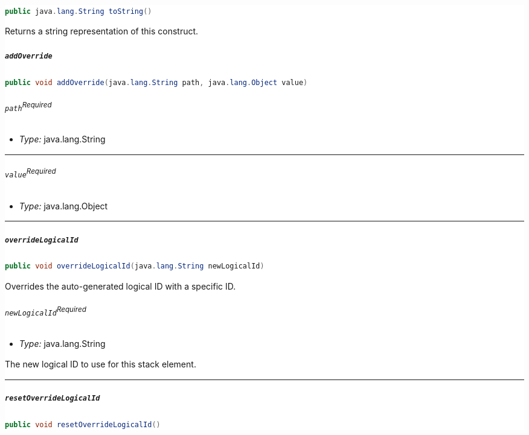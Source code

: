 ```java
public java.lang.String toString()
```

Returns a string representation of this construct.

##### `addOverride` <a name="addOverride" id="@cdktf/provider-vsphere.storageDrsVmOverride.StorageDrsVmOverride.addOverride"></a>

```java
public void addOverride(java.lang.String path, java.lang.Object value)
```

###### `path`<sup>Required</sup> <a name="path" id="@cdktf/provider-vsphere.storageDrsVmOverride.StorageDrsVmOverride.addOverride.parameter.path"></a>

- *Type:* java.lang.String

---

###### `value`<sup>Required</sup> <a name="value" id="@cdktf/provider-vsphere.storageDrsVmOverride.StorageDrsVmOverride.addOverride.parameter.value"></a>

- *Type:* java.lang.Object

---

##### `overrideLogicalId` <a name="overrideLogicalId" id="@cdktf/provider-vsphere.storageDrsVmOverride.StorageDrsVmOverride.overrideLogicalId"></a>

```java
public void overrideLogicalId(java.lang.String newLogicalId)
```

Overrides the auto-generated logical ID with a specific ID.

###### `newLogicalId`<sup>Required</sup> <a name="newLogicalId" id="@cdktf/provider-vsphere.storageDrsVmOverride.StorageDrsVmOverride.overrideLogicalId.parameter.newLogicalId"></a>

- *Type:* java.lang.String

The new logical ID to use for this stack element.

---

##### `resetOverrideLogicalId` <a name="resetOverrideLogicalId" id="@cdktf/provider-vsphere.storageDrsVmOverride.StorageDrsVmOverride.resetOverrideLogicalId"></a>

```java
public void resetOverrideLogicalId()
```
